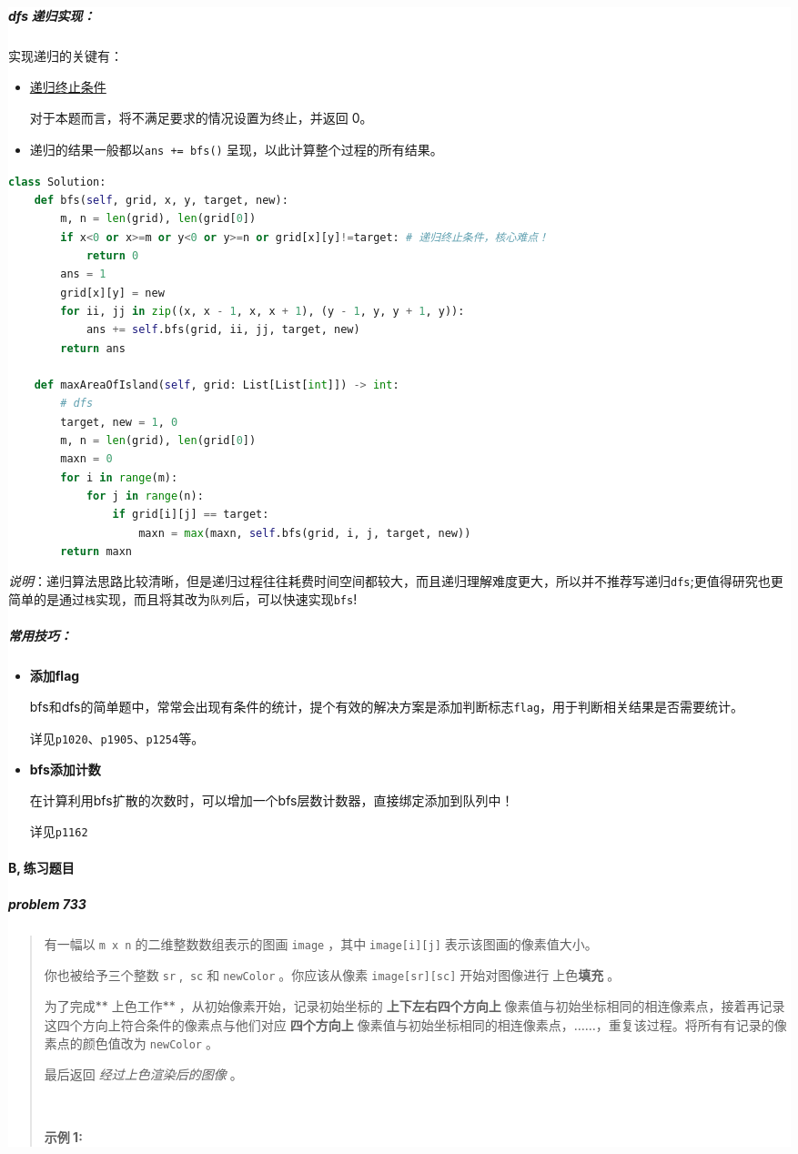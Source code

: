 

##### **dfs 递归实现：**

实现递归的关键有：

- <u>递归终止条件</u>

  对于本题而言，将不满足要求的情况设置为终止，并返回 0。

- 递归的结果一般都以`ans += bfs()` 呈现，以此计算整个过程的所有结果。

```python
class Solution:
    def bfs(self, grid, x, y, target, new):
        m, n = len(grid), len(grid[0])
        if x<0 or x>=m or y<0 or y>=n or grid[x][y]!=target: # 递归终止条件，核心难点！
            return 0 
        ans = 1
        grid[x][y] = new
        for ii, jj in zip((x, x - 1, x, x + 1), (y - 1, y, y + 1, y)):
            ans += self.bfs(grid, ii, jj, target, new)
        return ans
    
    def maxAreaOfIsland(self, grid: List[List[int]]) -> int:
        # dfs
        target, new = 1, 0
        m, n = len(grid), len(grid[0])
        maxn = 0
        for i in range(m):
            for j in range(n):
                if grid[i][j] == target:
                    maxn = max(maxn, self.bfs(grid, i, j, target, new))
        return maxn
```

*说明*：递归算法思路比较清晰，但是递归过程往往耗费时间空间都较大，而且递归理解难度更大，所以并不推荐写递归`dfs`;更值得研究也更简单的是通过`栈`实现，而且将其改为`队列`后，可以快速实现`bfs`!

##### 常用技巧：

- **添加flag**

  bfs和dfs的简单题中，常常会出现有条件的统计，提个有效的解决方案是添加判断标志`flag`，用于判断相关结果是否需要统计。

  详见`p1020`、`p1905`、`p1254`等。

- **bfs添加计数**

  在计算利用bfs扩散的次数时，可以增加一个bfs层数计数器，直接绑定添加到队列中！

  详见`p1162`

#### B, 练习题目

##### problem 733

> 有一幅以&nbsp;`m x n`&nbsp;的二维整数数组表示的图画&nbsp;`image`&nbsp;，其中&nbsp;`image[i][j]`&nbsp;表示该图画的像素值大小。
>
> 你也被给予三个整数 `sr` ,&nbsp; `sc` 和 `newColor` 。你应该从像素&nbsp;`image[sr][sc]`&nbsp;开始对图像进行 上色**填充** 。
>
> 为了完成** 上色工作** ，从初始像素开始，记录初始坐标的 **上下左右四个方向上** 像素值与初始坐标相同的相连像素点，接着再记录这四个方向上符合条件的像素点与他们对应 **四个方向上** 像素值与初始坐标相同的相连像素点，……，重复该过程。将所有有记录的像素点的颜色值改为&nbsp;`newColor`&nbsp;。
>
> 最后返回 _经过上色渲染后的图像&nbsp;_。
>
> &nbsp;
>
> **示例 1:**
>
